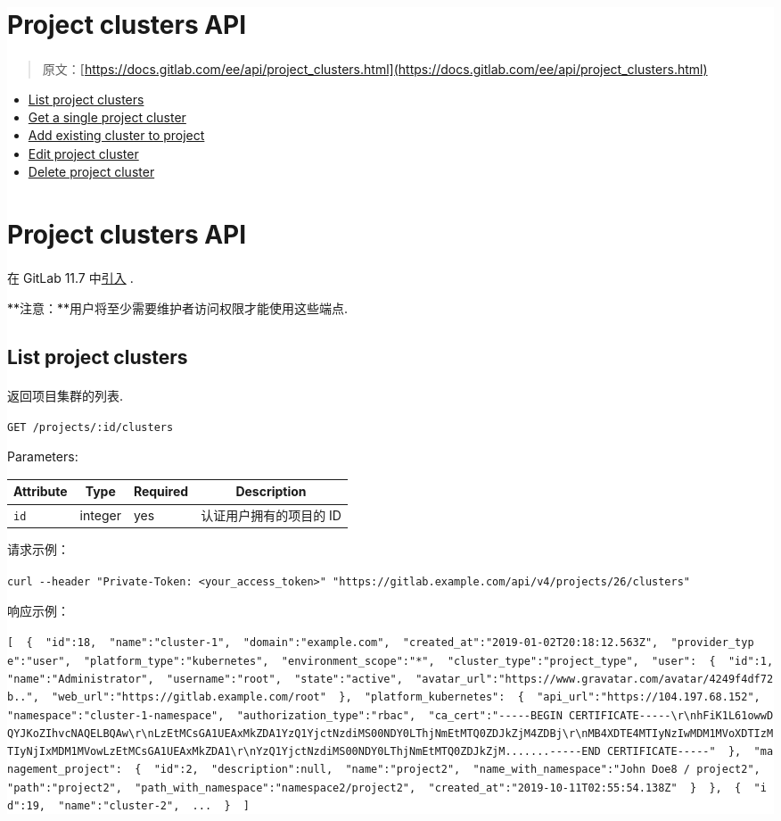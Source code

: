 # Project clusters API

> 原文：[https://docs.gitlab.com/ee/api/project_clusters.html](https://docs.gitlab.com/ee/api/project_clusters.html)

*   [List project clusters](#list-project-clusters)
*   [Get a single project cluster](#get-a-single-project-cluster)
*   [Add existing cluster to project](#add-existing-cluster-to-project)
*   [Edit project cluster](#edit-project-cluster)
*   [Delete project cluster](#delete-project-cluster)

# Project clusters API[](#project-clusters-api "Permalink")

在 GitLab 11.7 中[引入](https://gitlab.com/gitlab-org/gitlab-foss/-/merge_requests/23922) .

**注意：**用户将至少需要维护者访问权限才能使用这些端点.

## List project clusters[](#list-project-clusters "Permalink")

返回项目集群的列表.

```
GET /projects/:id/clusters 
```

Parameters:

| Attribute | Type | Required | Description |
| --- | --- | --- | --- |
| `id` | integer | yes | 认证用户拥有的项目的 ID |

请求示例：

```
curl --header "Private-Token: <your_access_token>" "https://gitlab.example.com/api/v4/projects/26/clusters" 
```

响应示例：

```
[  {  "id":18,  "name":"cluster-1",  "domain":"example.com",  "created_at":"2019-01-02T20:18:12.563Z",  "provider_type":"user",  "platform_type":"kubernetes",  "environment_scope":"*",  "cluster_type":"project_type",  "user":  {  "id":1,  "name":"Administrator",  "username":"root",  "state":"active",  "avatar_url":"https://www.gravatar.com/avatar/4249f4df72b..",  "web_url":"https://gitlab.example.com/root"  },  "platform_kubernetes":  {  "api_url":"https://104.197.68.152",  "namespace":"cluster-1-namespace",  "authorization_type":"rbac",  "ca_cert":"-----BEGIN CERTIFICATE-----\r\nhFiK1L61owwDQYJKoZIhvcNAQELBQAw\r\nLzEtMCsGA1UEAxMkZDA1YzQ1YjctNzdiMS00NDY0LThjNmEtMTQ0ZDJkZjM4ZDBj\r\nMB4XDTE4MTIyNzIwMDM1MVoXDTIzMTIyNjIxMDM1MVowLzEtMCsGA1UEAxMkZDA1\r\nYzQ1YjctNzdiMS00NDY0LThjNmEtMTQ0ZDJkZjM.......-----END CERTIFICATE-----"  },  "management_project":  {  "id":2,  "description":null,  "name":"project2",  "name_with_namespace":"John Doe8 / project2",  "path":"project2",  "path_with_namespace":"namespace2/project2",  "created_at":"2019-10-11T02:55:54.138Z"  }  },  {  "id":19,  "name":"cluster-2",  ...  }  ] 
```
